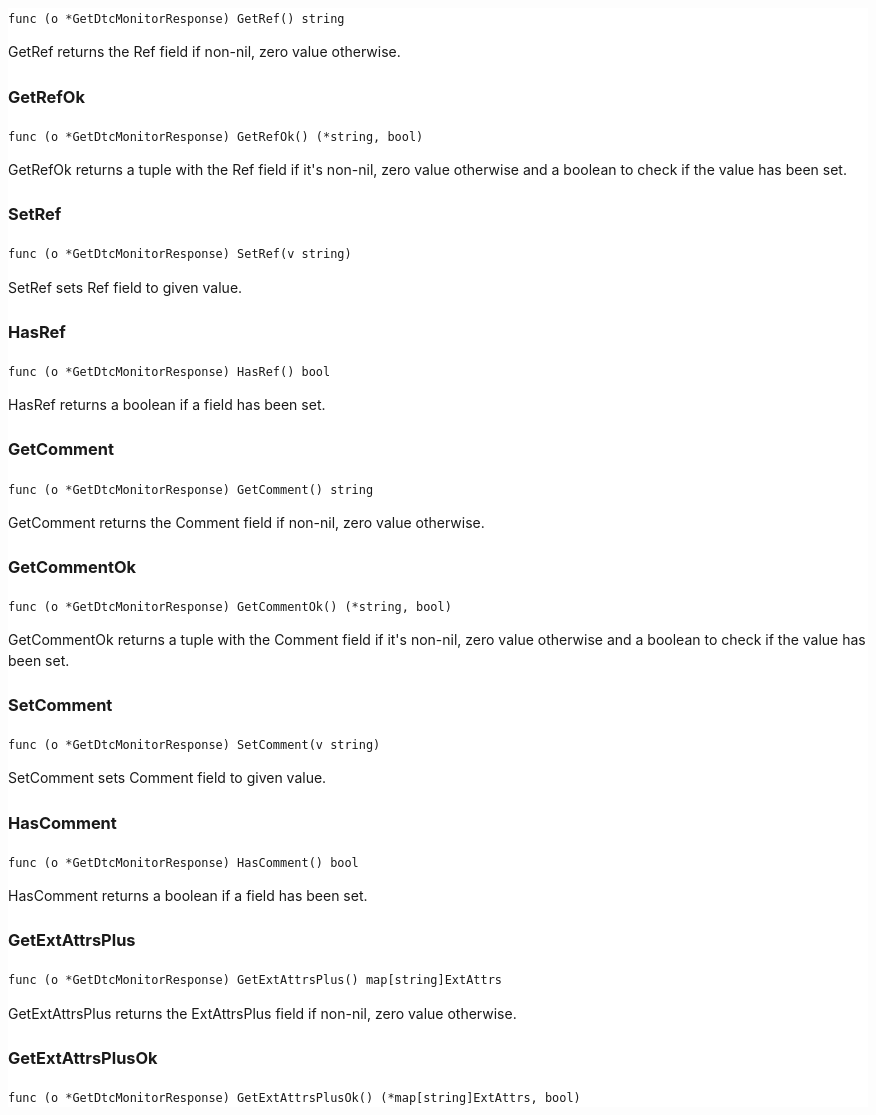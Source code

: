 `func (o *GetDtcMonitorResponse) GetRef() string`

GetRef returns the Ref field if non-nil, zero value otherwise.

### GetRefOk

`func (o *GetDtcMonitorResponse) GetRefOk() (*string, bool)`

GetRefOk returns a tuple with the Ref field if it's non-nil, zero value otherwise
and a boolean to check if the value has been set.

### SetRef

`func (o *GetDtcMonitorResponse) SetRef(v string)`

SetRef sets Ref field to given value.

### HasRef

`func (o *GetDtcMonitorResponse) HasRef() bool`

HasRef returns a boolean if a field has been set.

### GetComment

`func (o *GetDtcMonitorResponse) GetComment() string`

GetComment returns the Comment field if non-nil, zero value otherwise.

### GetCommentOk

`func (o *GetDtcMonitorResponse) GetCommentOk() (*string, bool)`

GetCommentOk returns a tuple with the Comment field if it's non-nil, zero value otherwise
and a boolean to check if the value has been set.

### SetComment

`func (o *GetDtcMonitorResponse) SetComment(v string)`

SetComment sets Comment field to given value.

### HasComment

`func (o *GetDtcMonitorResponse) HasComment() bool`

HasComment returns a boolean if a field has been set.

### GetExtAttrsPlus

`func (o *GetDtcMonitorResponse) GetExtAttrsPlus() map[string]ExtAttrs`

GetExtAttrsPlus returns the ExtAttrsPlus field if non-nil, zero value otherwise.

### GetExtAttrsPlusOk

`func (o *GetDtcMonitorResponse) GetExtAttrsPlusOk() (*map[string]ExtAttrs, bool)`

